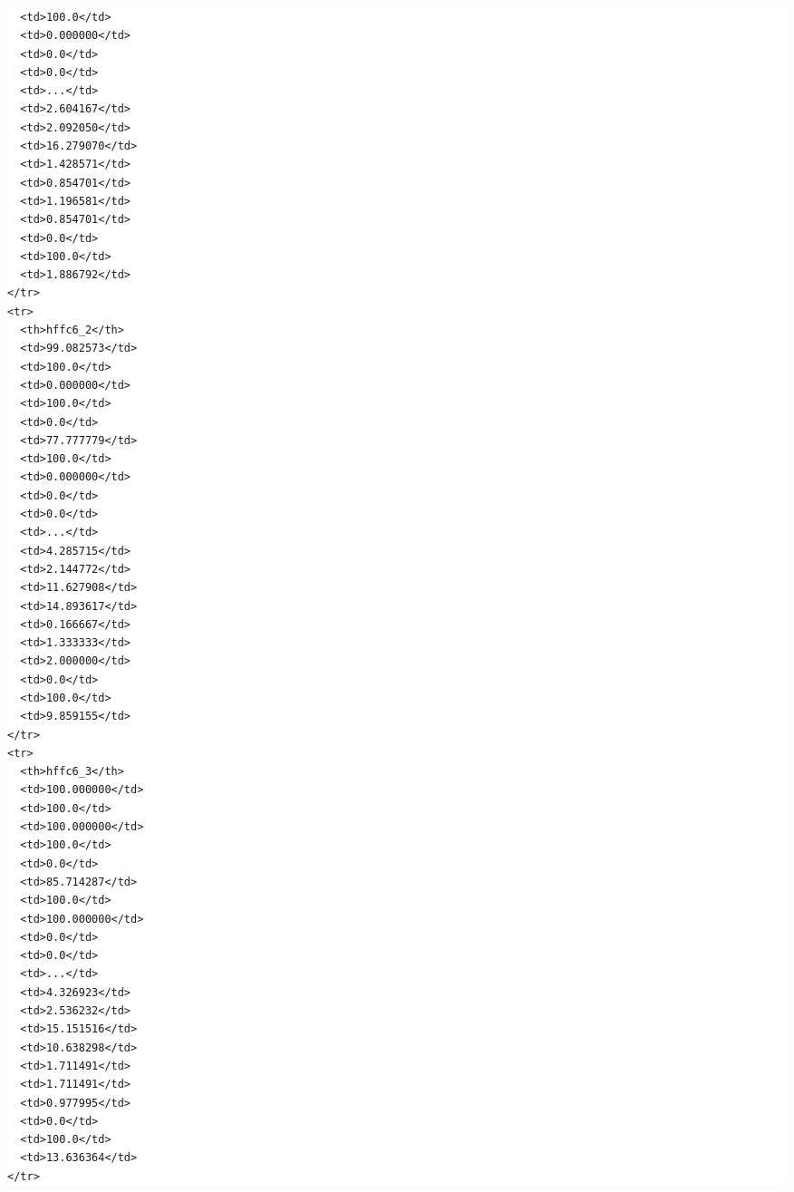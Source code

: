       <td>100.0</td>
      <td>0.000000</td>
      <td>0.0</td>
      <td>0.0</td>
      <td>...</td>
      <td>2.604167</td>
      <td>2.092050</td>
      <td>16.279070</td>
      <td>1.428571</td>
      <td>0.854701</td>
      <td>1.196581</td>
      <td>0.854701</td>
      <td>0.0</td>
      <td>100.0</td>
      <td>1.886792</td>
    </tr>
    <tr>
      <th>hffc6_2</th>
      <td>99.082573</td>
      <td>100.0</td>
      <td>0.000000</td>
      <td>100.0</td>
      <td>0.0</td>
      <td>77.777779</td>
      <td>100.0</td>
      <td>0.000000</td>
      <td>0.0</td>
      <td>0.0</td>
      <td>...</td>
      <td>4.285715</td>
      <td>2.144772</td>
      <td>11.627908</td>
      <td>14.893617</td>
      <td>0.166667</td>
      <td>1.333333</td>
      <td>2.000000</td>
      <td>0.0</td>
      <td>100.0</td>
      <td>9.859155</td>
    </tr>
    <tr>
      <th>hffc6_3</th>
      <td>100.000000</td>
      <td>100.0</td>
      <td>100.000000</td>
      <td>100.0</td>
      <td>0.0</td>
      <td>85.714287</td>
      <td>100.0</td>
      <td>100.000000</td>
      <td>0.0</td>
      <td>0.0</td>
      <td>...</td>
      <td>4.326923</td>
      <td>2.536232</td>
      <td>15.151516</td>
      <td>10.638298</td>
      <td>1.711491</td>
      <td>1.711491</td>
      <td>0.977995</td>
      <td>0.0</td>
      <td>100.0</td>
      <td>13.636364</td>
    </tr>